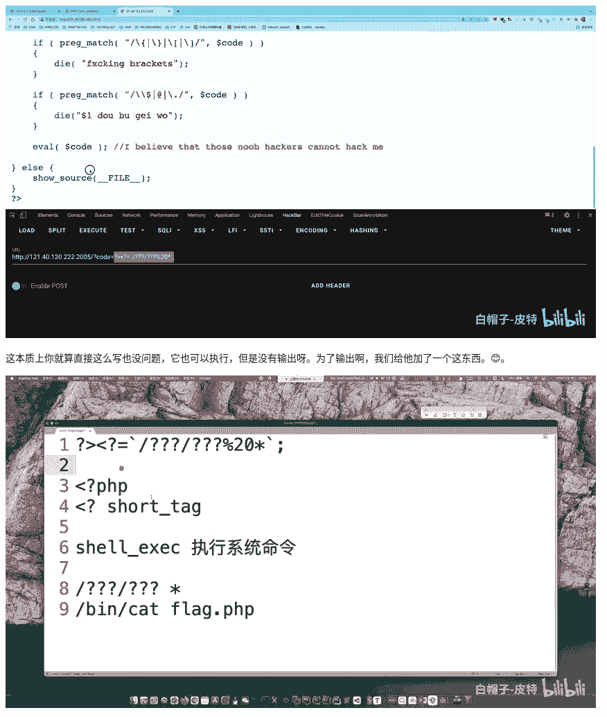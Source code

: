 ![](img/38b46d6920559e678797ac58e1909ba4_41.png)

这本质上你就算直接这么写也没问题，它也可以执行，但是没有输出呀。为了输出啊，我们给他加了一个这东西。😊。



![](img/38b46d6920559e678797ac58e1909ba4_43.png)
